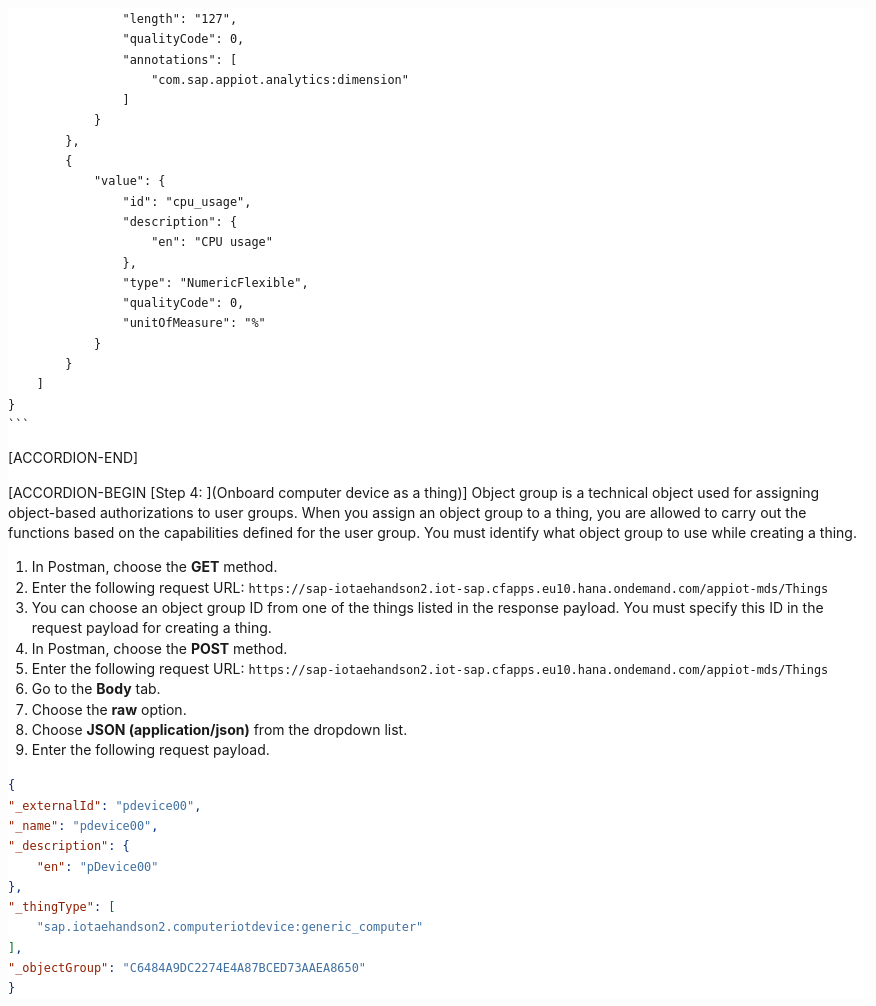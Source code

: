                     "length": "127",
                    "qualityCode": 0,
                    "annotations": [
                        "com.sap.appiot.analytics:dimension"
                    ]
                }
            },
            {
                "value": {
                    "id": "cpu_usage",
                    "description": {
                        "en": "CPU usage"
                    },
                    "type": "NumericFlexible",
                    "qualityCode": 0,
                    "unitOfMeasure": "%"
                }
            }
        ]
    }
    ```

[ACCORDION-END]


[ACCORDION-BEGIN [Step 4: ](Onboard computer device as a thing)]
Object group is a technical object used for assigning object-based authorizations to user groups. When you assign an object group to a thing, you are allowed to carry out the functions based on the capabilities defined for the user group. You must identify what object group to use while creating a thing.

1. In Postman, choose the **GET** method.
2. Enter the following request URL: `https://sap-iotaehandson2.iot-sap.cfapps.eu10.hana.ondemand.com/appiot-mds/Things`
3. You can choose an object group ID from one of the things listed in the response payload. You must specify this ID in the request payload for creating a thing.
4. In Postman, choose the **POST** method.
5. Enter the following request URL: `https://sap-iotaehandson2.iot-sap.cfapps.eu10.hana.ondemand.com/appiot-mds/Things`
6. Go to the **Body** tab.
7. Choose the **raw** option.
8. Choose **JSON (application/json)** from the dropdown list.
9. Enter the following request payload.
```json
{
"_externalId": "pdevice00",
"_name": "pdevice00",
"_description": {
    "en": "pDevice00"
},
"_thingType": [
    "sap.iotaehandson2.computeriotdevice:generic_computer"
],
"_objectGroup": "C6484A9DC2274E4A87BCED73AAEA8650"
}
```
